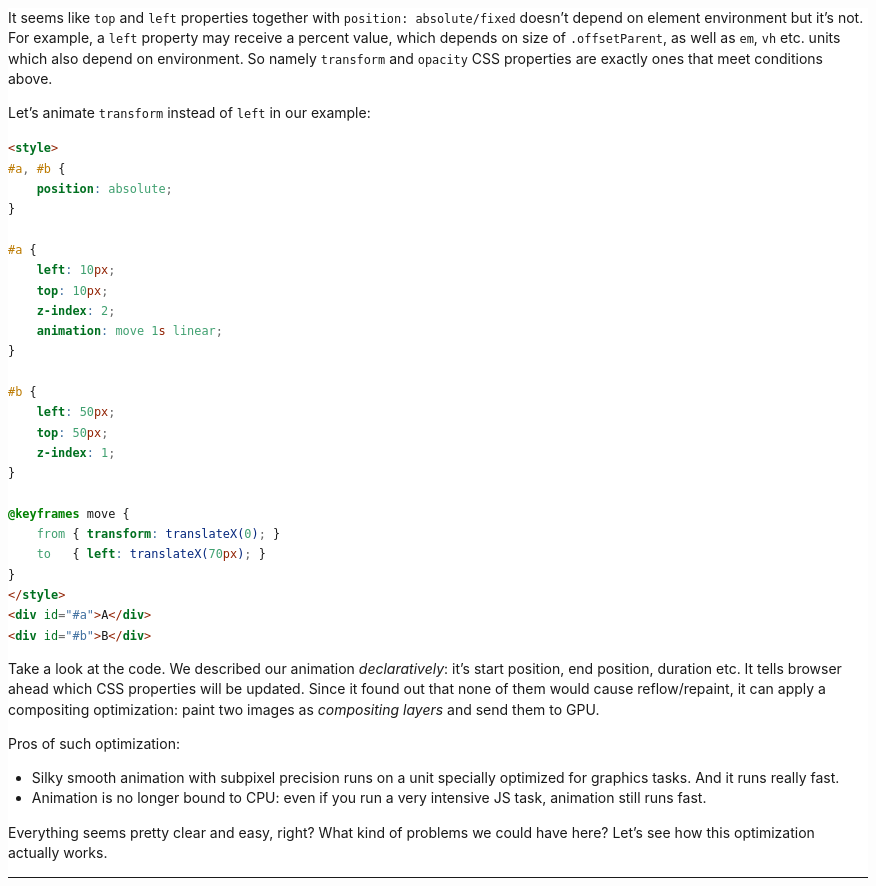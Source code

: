 It seems like `top` and `left` properties together with `position: absolute/fixed` doesn’t depend on element environment but it’s not. For example, a `left` property may receive a percent value, which depends on size of `.offsetParent`, as well as `em`, `vh` etc. units which also depend on environment. So namely `transform` and `opacity` CSS properties are exactly ones that meet conditions above.

Let’s animate `transform` instead of `left` in our example:

```html
<style>
#a, #b {
	position: absolute;
}

#a {
	left: 10px;
	top: 10px;
	z-index: 2;
	animation: move 1s linear;
}

#b {
	left: 50px;
	top: 50px;
	z-index: 1;
}

@keyframes move {
	from { transform: translateX(0); }
	to   { left: translateX(70px); }
}
</style>
<div id="#a">A</div>
<div id="#b">B</div>
```

Take a look at the code. We described our animation *declaratively*: it’s start position, end position, duration etc. It tells browser ahead which CSS properties will be updated. Since it found out that none of them would cause reflow/repaint, it can apply a compositing optimization: paint two images as *compositing layers* and send them to GPU.

<iframe src="https://sergeche.github.io/gpu-article-assets/examples/example2.html#.a:anim-translate" height="300" frameborder="no" allowtransparency="true" style="width: 100%;"></iframe>

Pros of such optimization:

* Silky smooth animation with subpixel precision runs on a unit specially optimized for graphics tasks. And it runs really fast.
* Animation is no longer bound to CPU: even if you run a very intensive JS task, animation still runs fast.

Everything seems pretty clear and easy, right? What kind of problems we could have here? Let’s see how this optimization actually works.

---
